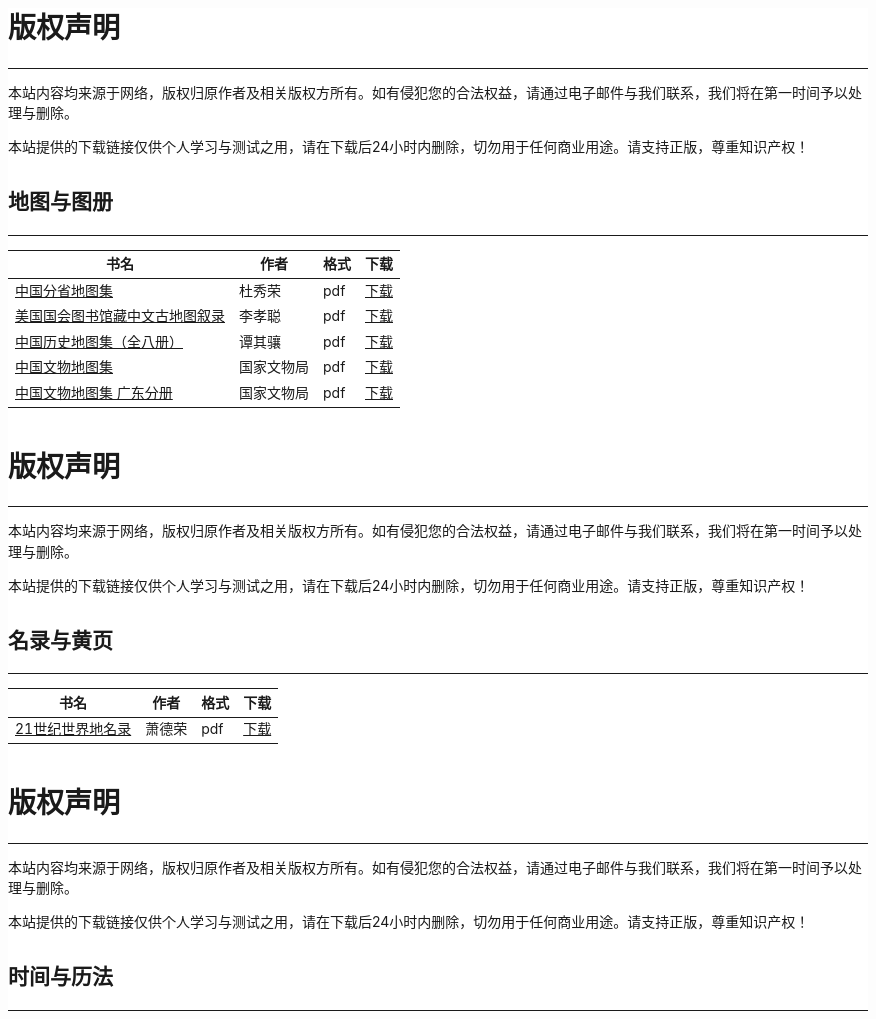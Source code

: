 # 版权声明

---
本站内容均来源于网络，版权归原作者及相关版权方所有。如有侵犯您的合法权益，请通过电子邮件与我们联系，我们将在第一时间予以处理与删除。

本站提供的下载链接仅供个人学习与测试之用，请在下载后24小时内删除，切勿用于任何商业用途。请支持正版，尊重知识产权！

## 地图与图册

---

| 书名 | 作者 | 格式 | 下载 |
| --- | --- | --- | --- |
| [中国分省地图集](https://www.booknestle.com/book/5361) | 杜秀荣 | pdf | [下载](https://www.booknestle.com/book/5361) |
| [美国国会图书馆藏中文古地图叙录](https://www.booknestle.com/book/9078) | 李孝聪 | pdf | [下载](https://www.booknestle.com/book/9078) |
| [中国历史地图集（全八册）](https://www.booknestle.com/book/12292) | 谭其骧 | pdf | [下载](https://www.booknestle.com/book/12292) |
| [中国文物地图集](https://www.booknestle.com/book/13899) | 国家文物局 | pdf | [下载](https://www.booknestle.com/book/13899) |
| [中国文物地图集 广东分册](https://www.booknestle.com/book/13900) | 国家文物局 | pdf | [下载](https://www.booknestle.com/book/13900) |

# 版权声明

---
本站内容均来源于网络，版权归原作者及相关版权方所有。如有侵犯您的合法权益，请通过电子邮件与我们联系，我们将在第一时间予以处理与删除。

本站提供的下载链接仅供个人学习与测试之用，请在下载后24小时内删除，切勿用于任何商业用途。请支持正版，尊重知识产权！

## 名录与黄页

---

| 书名 | 作者 | 格式 | 下载 |
| --- | --- | --- | --- |
| [21世纪世界地名录](https://www.booknestle.com/book/14835) | 萧德荣 | pdf | [下载](https://www.booknestle.com/book/14835) |

# 版权声明

---
本站内容均来源于网络，版权归原作者及相关版权方所有。如有侵犯您的合法权益，请通过电子邮件与我们联系，我们将在第一时间予以处理与删除。

本站提供的下载链接仅供个人学习与测试之用，请在下载后24小时内删除，切勿用于任何商业用途。请支持正版，尊重知识产权！

## 时间与历法

---
